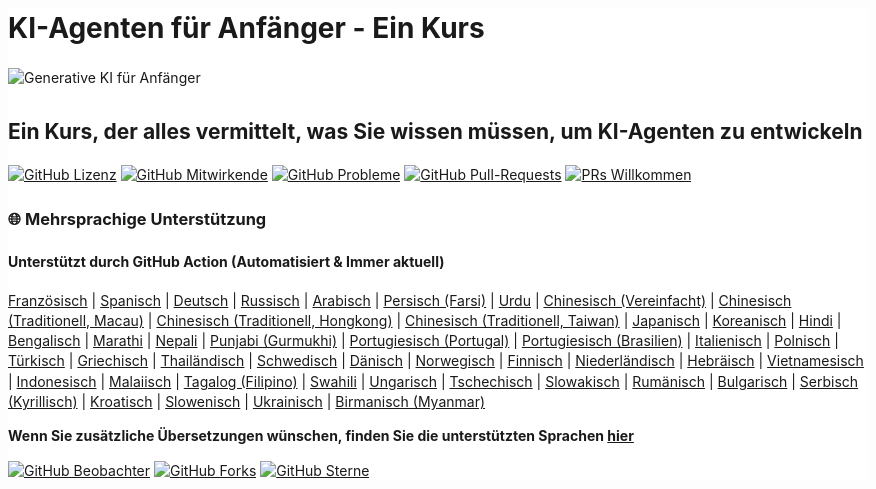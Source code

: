
# KI-Agenten für Anfänger - Ein Kurs

![Generative KI für Anfänger](../../translated_images/repo-thumbnailv2.06f4a48036fde647f6ba4eb19f5651babe59bb30e972748afb349e47725d7601.de.png)

## Ein Kurs, der alles vermittelt, was Sie wissen müssen, um KI-Agenten zu entwickeln

[![GitHub Lizenz](https://img.shields.io/github/license/microsoft/ai-agents-for-beginners.svg)](https://github.com/microsoft/ai-agents-for-beginners/blob/master/LICENSE?WT.mc_id=academic-105485-koreyst)
[![GitHub Mitwirkende](https://img.shields.io/github/contributors/microsoft/ai-agents-for-beginners.svg)](https://GitHub.com/microsoft/ai-agents-for-beginners/graphs/contributors/?WT.mc_id=academic-105485-koreyst)
[![GitHub Probleme](https://img.shields.io/github/issues/microsoft/ai-agents-for-beginners.svg)](https://GitHub.com/microsoft/ai-agents-for-beginners/issues/?WT.mc_id=academic-105485-koreyst)
[![GitHub Pull-Requests](https://img.shields.io/github/issues-pr/microsoft/ai-agents-for-beginners.svg)](https://GitHub.com/microsoft/ai-agents-for-beginners/pulls/?WT.mc_id=academic-105485-koreyst)
[![PRs Willkommen](https://img.shields.io/badge/PRs-welcome-brightgreen.svg?style=flat-square)](http://makeapullrequest.com?WT.mc_id=academic-105485-koreyst)

### 🌐 Mehrsprachige Unterstützung

#### Unterstützt durch GitHub Action (Automatisiert & Immer aktuell)

[Französisch](../fr/README.md) | [Spanisch](../es/README.md) | [Deutsch](./README.md) | [Russisch](../ru/README.md) | [Arabisch](../ar/README.md) | [Persisch (Farsi)](../fa/README.md) | [Urdu](../ur/README.md) | [Chinesisch (Vereinfacht)](../zh/README.md) | [Chinesisch (Traditionell, Macau)](../mo/README.md) | [Chinesisch (Traditionell, Hongkong)](../hk/README.md) | [Chinesisch (Traditionell, Taiwan)](../tw/README.md) | [Japanisch](../ja/README.md) | [Koreanisch](../ko/README.md) | [Hindi](../hi/README.md) | [Bengalisch](../bn/README.md) | [Marathi](../mr/README.md) | [Nepali](../ne/README.md) | [Punjabi (Gurmukhi)](../pa/README.md) | [Portugiesisch (Portugal)](../pt/README.md) | [Portugiesisch (Brasilien)](../br/README.md) | [Italienisch](../it/README.md) | [Polnisch](../pl/README.md) | [Türkisch](../tr/README.md) | [Griechisch](../el/README.md) | [Thailändisch](../th/README.md) | [Schwedisch](../sv/README.md) | [Dänisch](../da/README.md) | [Norwegisch](../no/README.md) | [Finnisch](../fi/README.md) | [Niederländisch](../nl/README.md) | [Hebräisch](../he/README.md) | [Vietnamesisch](../vi/README.md) | [Indonesisch](../id/README.md) | [Malaiisch](../ms/README.md) | [Tagalog (Filipino)](../tl/README.md) | [Swahili](../sw/README.md) | [Ungarisch](../hu/README.md) | [Tschechisch](../cs/README.md) | [Slowakisch](../sk/README.md) | [Rumänisch](../ro/README.md) | [Bulgarisch](../bg/README.md) | [Serbisch (Kyrillisch)](../sr/README.md) | [Kroatisch](../hr/README.md) | [Slowenisch](../sl/README.md) | [Ukrainisch](../uk/README.md) | [Birmanisch (Myanmar)](../my/README.md)

**Wenn Sie zusätzliche Übersetzungen wünschen, finden Sie die unterstützten Sprachen [hier](https://github.com/Azure/co-op-translator/blob/main/getting_started/supported-languages.md)**

[![GitHub Beobachter](https://img.shields.io/github/watchers/microsoft/ai-agents-for-beginners.svg?style=social&label=Watch)](https://GitHub.com/microsoft/ai-agents-for-beginners/watchers/?WT.mc_id=academic-105485-koreyst)
[![GitHub Forks](https://img.shields.io/github/forks/microsoft/ai-agents-for-beginners.svg?style=social&label=Fork)](https://GitHub.com/microsoft/ai-agents-for-beginners/network/?WT.mc_id=academic-105485-koreyst)
[![GitHub Sterne](https://img.shields.io/github/stars/microsoft/ai-agents-for-beginners.svg?style=social&label=Star)](https://GitHub.com/microsoft/ai-agents-for-beginners/stargazers/?WT.mc_id=academic-105485-koreyst)
